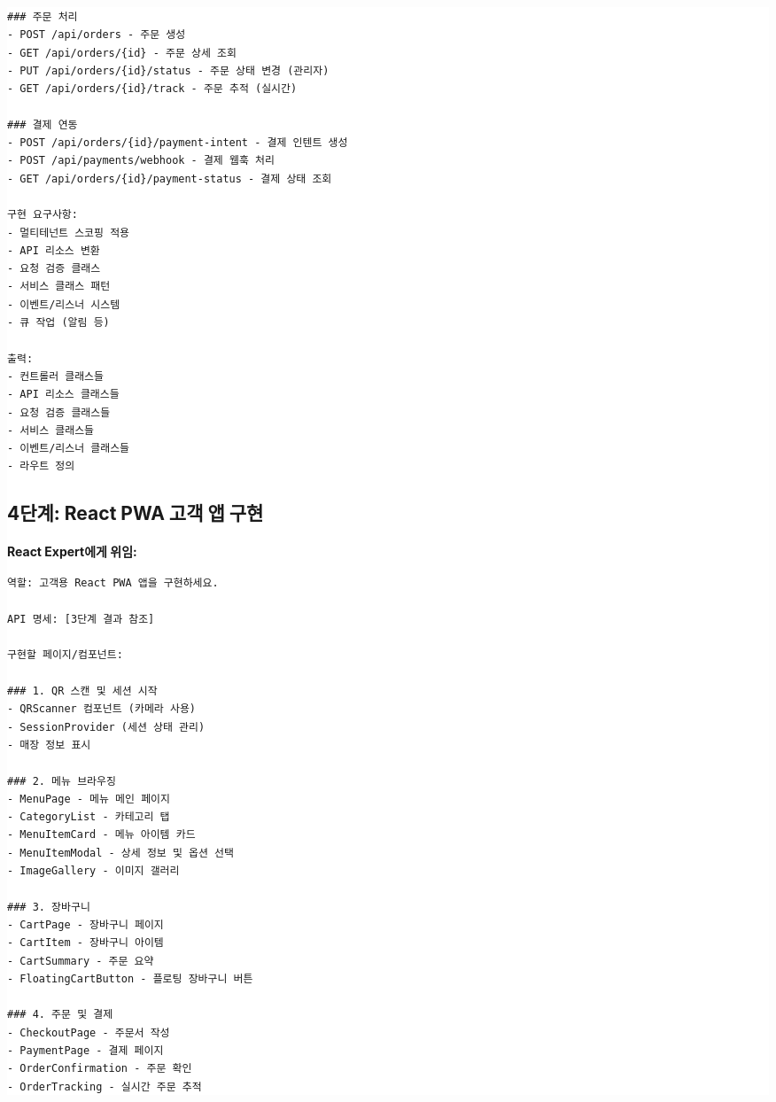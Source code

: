 ```
### 주문 처리
- POST /api/orders - 주문 생성
- GET /api/orders/{id} - 주문 상세 조회
- PUT /api/orders/{id}/status - 주문 상태 변경 (관리자)
- GET /api/orders/{id}/track - 주문 추적 (실시간)

### 결제 연동
- POST /api/orders/{id}/payment-intent - 결제 인텐트 생성
- POST /api/payments/webhook - 결제 웹훅 처리
- GET /api/orders/{id}/payment-status - 결제 상태 조회

구현 요구사항:
- 멀티테넌트 스코핑 적용
- API 리소스 변환
- 요청 검증 클래스
- 서비스 클래스 패턴
- 이벤트/리스너 시스템
- 큐 작업 (알림 등)

출력:
- 컨트롤러 클래스들
- API 리소스 클래스들
- 요청 검증 클래스들
- 서비스 클래스들
- 이벤트/리스너 클래스들
- 라우트 정의
```

## 4단계: React PWA 고객 앱 구현

**React Expert에게 위임:**

```
역할: 고객용 React PWA 앱을 구현하세요.

API 명세: [3단계 결과 참조]

구현할 페이지/컴포넌트:

### 1. QR 스캔 및 세션 시작
- QRScanner 컴포넌트 (카메라 사용)
- SessionProvider (세션 상태 관리)
- 매장 정보 표시

### 2. 메뉴 브라우징
- MenuPage - 메뉴 메인 페이지
- CategoryList - 카테고리 탭
- MenuItemCard - 메뉴 아이템 카드
- MenuItemModal - 상세 정보 및 옵션 선택
- ImageGallery - 이미지 갤러리

### 3. 장바구니
- CartPage - 장바구니 페이지
- CartItem - 장바구니 아이템
- CartSummary - 주문 요약
- FloatingCartButton - 플로팅 장바구니 버튼

### 4. 주문 및 결제
- CheckoutPage - 주문서 작성
- PaymentPage - 결제 페이지
- OrderConfirmation - 주문 확인
- OrderTracking - 실시간 주문 추적

```